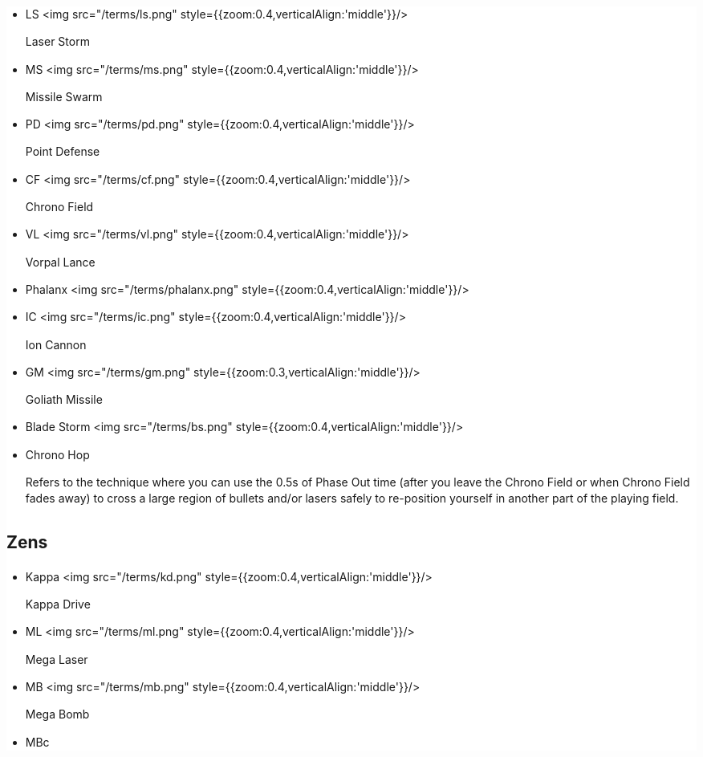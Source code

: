 - LS <img src="/terms/ls.png" style={{zoom:0.4,verticalAlign:'middle'}}/>

    Laser Storm

- MS <img src="/terms/ms.png" style={{zoom:0.4,verticalAlign:'middle'}}/>

    Missile Swarm

- PD <img src="/terms/pd.png" style={{zoom:0.4,verticalAlign:'middle'}}/>

    Point Defense

- CF <img src="/terms/cf.png" style={{zoom:0.4,verticalAlign:'middle'}}/>

    Chrono Field

- VL <img src="/terms/vl.png" style={{zoom:0.4,verticalAlign:'middle'}}/>

    Vorpal Lance

- Phalanx <img src="/terms/phalanx.png" style={{zoom:0.4,verticalAlign:'middle'}}/>

- IC <img src="/terms/ic.png" style={{zoom:0.4,verticalAlign:'middle'}}/>

    Ion Cannon

- GM <img src="/terms/gm.png" style={{zoom:0.3,verticalAlign:'middle'}}/>

    Goliath Missile

- Blade Storm <img src="/terms/bs.png" style={{zoom:0.4,verticalAlign:'middle'}}/>

- Chrono Hop

    Refers to the technique where you can use the 0.5s of Phase Out time (after you leave the Chrono Field or when Chrono Field fades away) to cross a large region of bullets and/or lasers safely to re-position yourself in another part of the playing field.

## Zens

- Kappa <img src="/terms/kd.png" style={{zoom:0.4,verticalAlign:'middle'}}/>

    Kappa Drive

- ML <img src="/terms/ml.png" style={{zoom:0.4,verticalAlign:'middle'}}/>

    Mega Laser

- MB <img src="/terms/mb.png" style={{zoom:0.4,verticalAlign:'middle'}}/>

    Mega Bomb

- MBc
